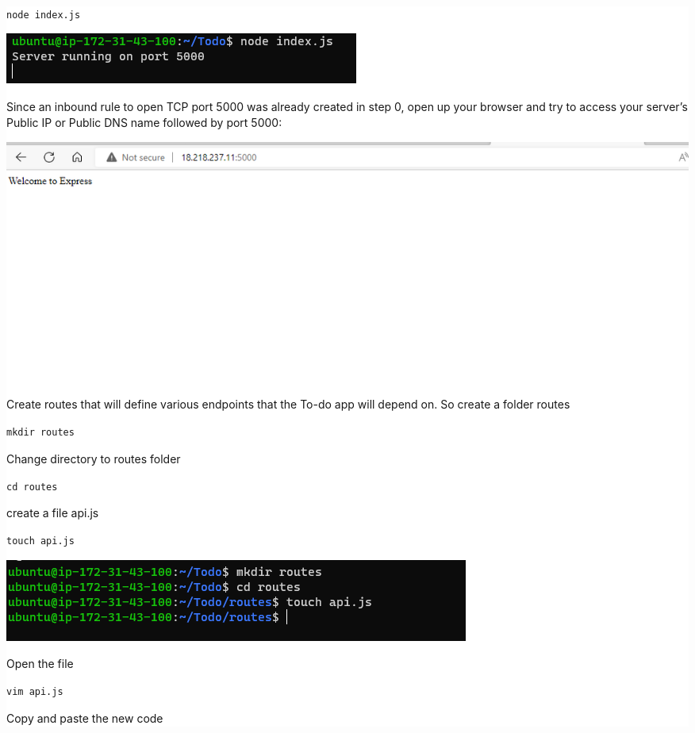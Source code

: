 `node index.js`

![server status](images/server-status.PNG)

Since an inbound rule to open TCP port 5000 was already created in step 0, open up your browser and try to access your server’s Public IP or Public DNS name followed by port 5000:

![Access confirmed](images/Welcome-to-Express.PNG)

Create routes that will define various endpoints that the To-do app will depend on. So create a folder routes

`mkdir routes`

Change directory to routes folder

`cd routes`

create a file api.js

`touch api.js`

![mkdir routes](images/routes.PNG)

Open the file

`vim api.js`

Copy and paste the new code
